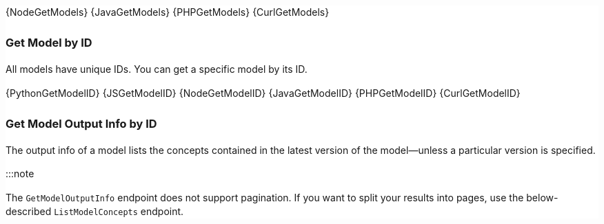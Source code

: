 <TabItem value="nodejs" label="NodeJS">
    <CodeBlock className="language-javascript">{NodeGetModels}</CodeBlock>
</TabItem>

<TabItem value="java" label="Java">
    <CodeBlock className="language-java">{JavaGetModels}</CodeBlock>
</TabItem>

<TabItem value="php" label="PHP">
    <CodeBlock className="language-php">{PHPGetModels}</CodeBlock>
</TabItem>

<TabItem value="curl" label="cURL">
    <CodeBlock className="language-bash">{CurlGetModels}</CodeBlock>
</TabItem>

</Tabs>

### Get Model by ID

All models have unique IDs. You can get a specific model by its ID.

<Tabs>

<TabItem value="python" label="Python">
    <CodeBlock className="language-python">{PythonGetModelID}</CodeBlock>
</TabItem>

<TabItem value="js_rest" label="JavaScript (REST)">
    <CodeBlock className="language-javascript">{JSGetModelID}</CodeBlock>
</TabItem>

<TabItem value="nodejs" label="NodeJS">
    <CodeBlock className="language-javascript">{NodeGetModelID}</CodeBlock>
</TabItem>

<TabItem value="java" label="Java">
    <CodeBlock className="language-java">{JavaGetModelID}</CodeBlock>
</TabItem>

<TabItem value="php" label="PHP">
    <CodeBlock className="language-php">{PHPGetModelID}</CodeBlock>
</TabItem>

<TabItem value="curl" label="cURL">
    <CodeBlock className="language-bash">{CurlGetModelID}</CodeBlock>
</TabItem>

</Tabs>

### Get Model Output Info by ID

The output info of a model lists the concepts contained in the latest version of the model—unless a particular version is specified. 

:::note

The `GetModelOutputInfo` endpoint does not support pagination. If you want to split your results into pages, use the below-described `ListModelConcepts` endpoint.
